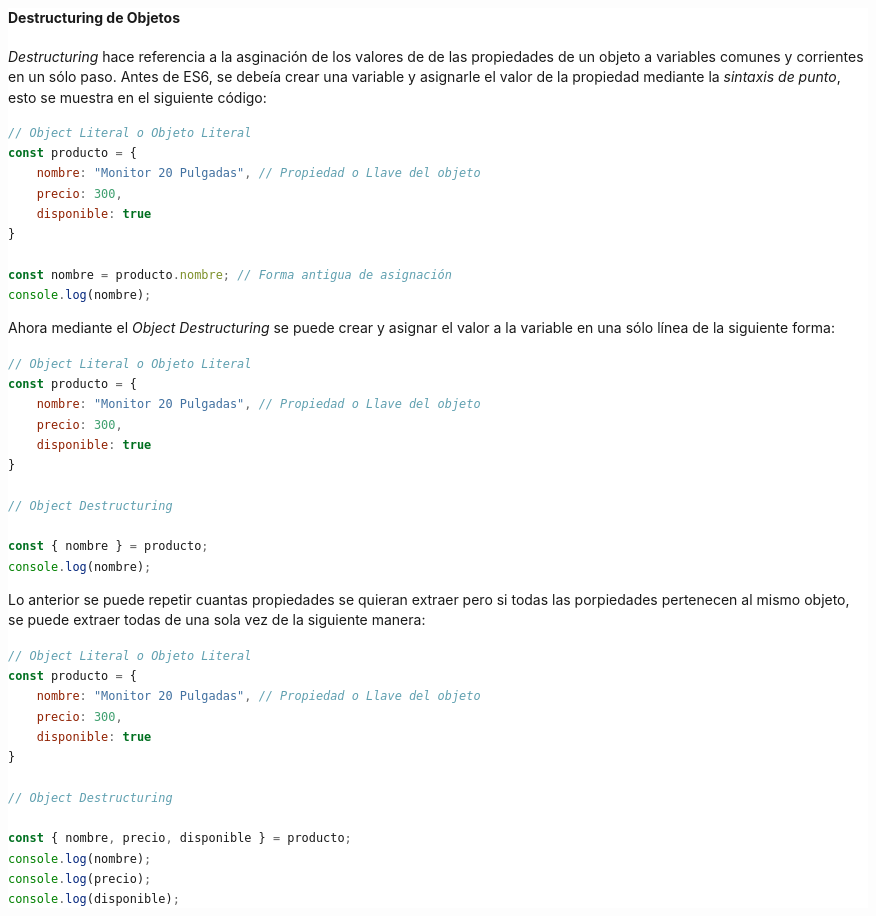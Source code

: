 #### Destructuring de Objetos

_Destructuring_ hace referencia a la asginación de los valores de de las propiedades de un objeto a variables comunes y corrientes en un sólo paso. Antes de ES6, se debeía crear una variable y asignarle el valor de la propiedad mediante la _sintaxis de punto_, esto se muestra en el siguiente código:

```js
// Object Literal o Objeto Literal
const producto = {
    nombre: "Monitor 20 Pulgadas", // Propiedad o Llave del objeto
    precio: 300,
    disponible: true
}

const nombre = producto.nombre; // Forma antigua de asignación
console.log(nombre);
```

Ahora mediante el _Object Destructuring_ se puede crear y asignar el valor a la variable en una sólo línea de la siguiente forma:

```js
// Object Literal o Objeto Literal
const producto = {
    nombre: "Monitor 20 Pulgadas", // Propiedad o Llave del objeto
    precio: 300,
    disponible: true
}

// Object Destructuring

const { nombre } = producto;
console.log(nombre);
```

Lo anterior se puede repetir cuantas propiedades se quieran extraer pero si todas las porpiedades pertenecen al mismo objeto, se puede extraer todas de una sola vez de la siguiente manera: 

```js
// Object Literal o Objeto Literal
const producto = {
    nombre: "Monitor 20 Pulgadas", // Propiedad o Llave del objeto
    precio: 300,
    disponible: true
}

// Object Destructuring

const { nombre, precio, disponible } = producto;
console.log(nombre);
console.log(precio);
console.log(disponible);
```
